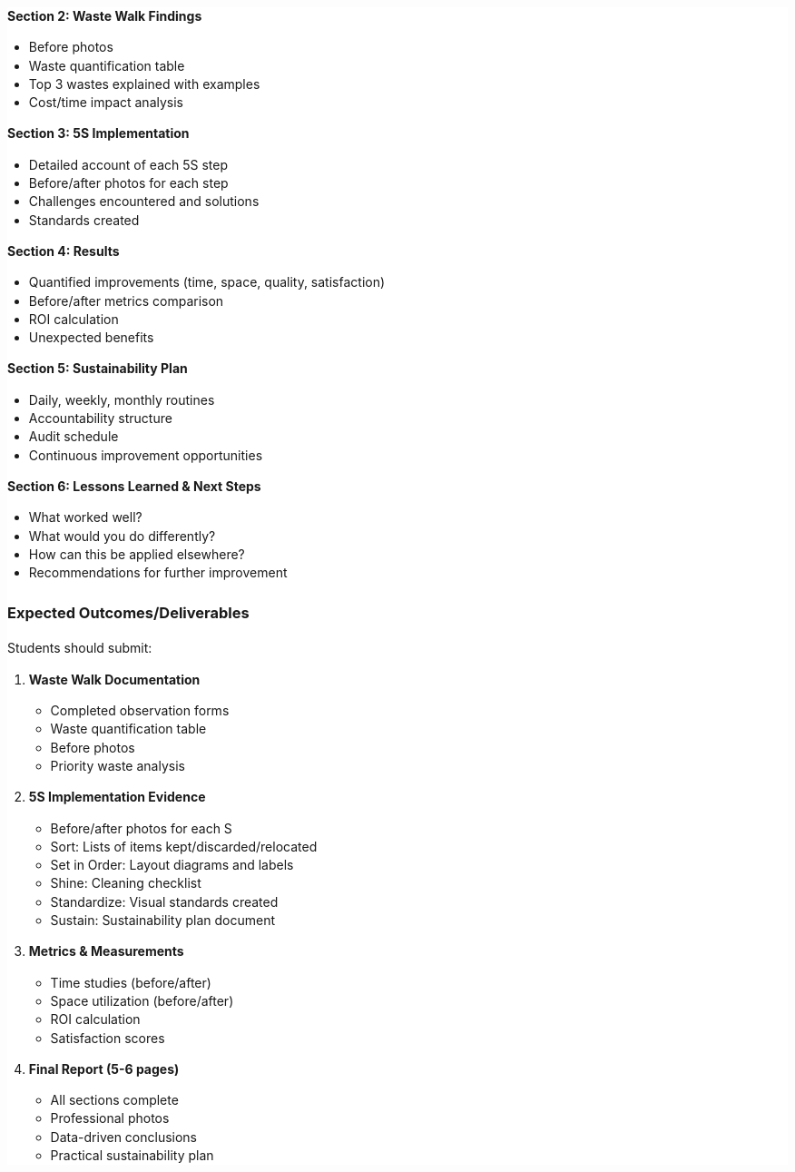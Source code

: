 **Section 2: Waste Walk Findings**
- Before photos
- Waste quantification table
- Top 3 wastes explained with examples
- Cost/time impact analysis

**Section 3: 5S Implementation**
- Detailed account of each 5S step
- Before/after photos for each step
- Challenges encountered and solutions
- Standards created

**Section 4: Results**
- Quantified improvements (time, space, quality, satisfaction)
- Before/after metrics comparison
- ROI calculation
- Unexpected benefits

**Section 5: Sustainability Plan**
- Daily, weekly, monthly routines
- Accountability structure
- Audit schedule
- Continuous improvement opportunities

**Section 6: Lessons Learned & Next Steps**
- What worked well?
- What would you do differently?
- How can this be applied elsewhere?
- Recommendations for further improvement

### Expected Outcomes/Deliverables

Students should submit:

1. **Waste Walk Documentation**
   - Completed observation forms
   - Waste quantification table
   - Before photos
   - Priority waste analysis

2. **5S Implementation Evidence**
   - Before/after photos for each S
   - Sort: Lists of items kept/discarded/relocated
   - Set in Order: Layout diagrams and labels
   - Shine: Cleaning checklist
   - Standardize: Visual standards created
   - Sustain: Sustainability plan document

3. **Metrics & Measurements**
   - Time studies (before/after)
   - Space utilization (before/after)
   - ROI calculation
   - Satisfaction scores

4. **Final Report (5-6 pages)**
   - All sections complete
   - Professional photos
   - Data-driven conclusions
   - Practical sustainability plan
